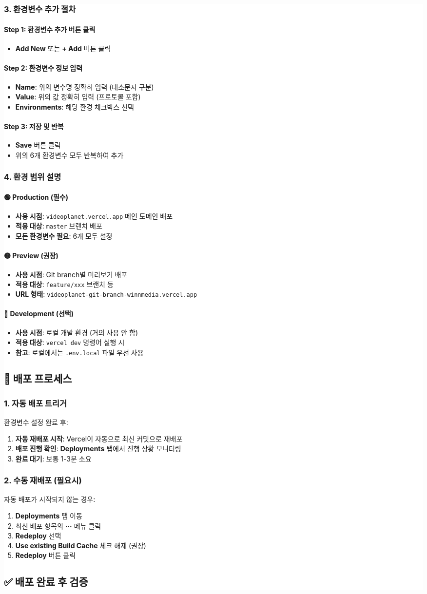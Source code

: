 ### 3. 환경변수 추가 절차

#### Step 1: 환경변수 추가 버튼 클릭
- **Add New** 또는 **+ Add** 버튼 클릭

#### Step 2: 환경변수 정보 입력
- **Name**: 위의 변수명 정확히 입력 (대소문자 구분)
- **Value**: 위의 값 정확히 입력 (프로토콜 포함)
- **Environments**: 해당 환경 체크박스 선택

#### Step 3: 저장 및 반복
- **Save** 버튼 클릭
- 위의 6개 환경변수 모두 반복하여 추가

### 4. 환경 범위 설명

#### 🟢 Production (필수)
- **사용 시점**: `videoplanet.vercel.app` 메인 도메인 배포
- **적용 대상**: `master` 브랜치 배포
- **모든 환경변수 필요**: 6개 모두 설정

#### 🟡 Preview (권장)
- **사용 시점**: Git branch별 미리보기 배포
- **적용 대상**: `feature/xxx` 브랜치 등
- **URL 형태**: `videoplanet-git-branch-winnmedia.vercel.app`

#### 🔵 Development (선택)
- **사용 시점**: 로컬 개발 환경 (거의 사용 안 함)
- **적용 대상**: `vercel dev` 명령어 실행 시
- **참고**: 로컬에서는 `.env.local` 파일 우선 사용

## 🔄 배포 프로세스

### 1. 자동 배포 트리거

환경변수 설정 완료 후:
1. **자동 재배포 시작**: Vercel이 자동으로 최신 커밋으로 재배포
2. **배포 진행 확인**: **Deployments** 탭에서 진행 상황 모니터링
3. **완료 대기**: 보통 1-3분 소요

### 2. 수동 재배포 (필요시)

자동 배포가 시작되지 않는 경우:
1. **Deployments** 탭 이동
2. 최신 배포 항목의 **⋯** 메뉴 클릭
3. **Redeploy** 선택
4. **Use existing Build Cache** 체크 해제 (권장)
5. **Redeploy** 버튼 클릭

## ✅ 배포 완료 후 검증
